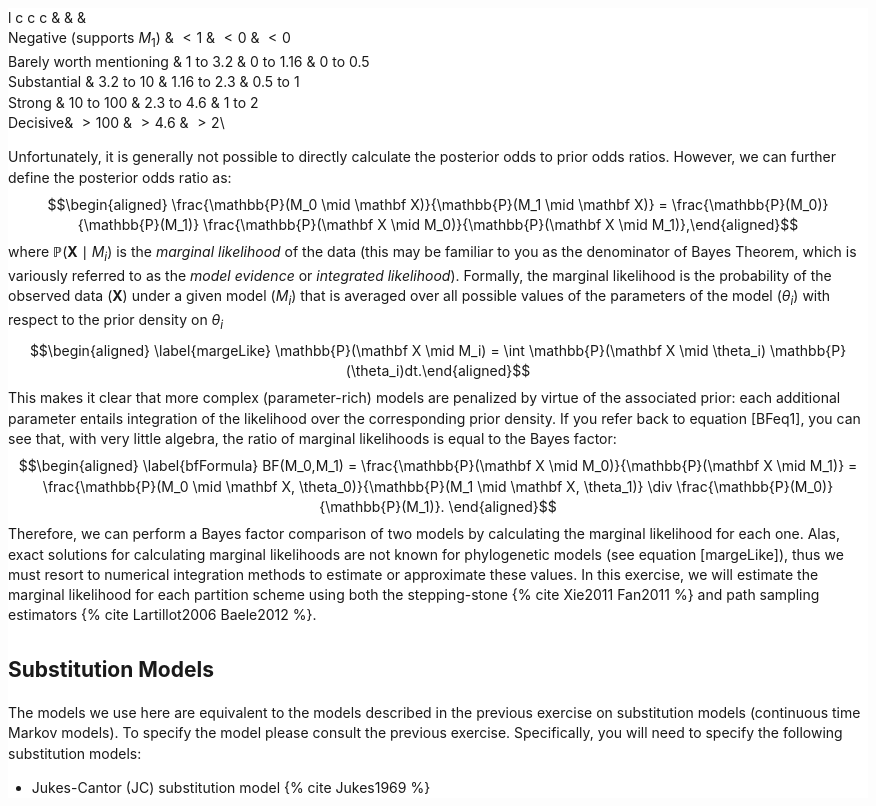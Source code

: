 l c c c & & &\
Negative (supports $M_1$) & $<1$ & $<0$ & $<0$\
Barely worth mentioning & $1$ to $3.2$ & $0$ to $1.16$ & $0$ to $0.5$\
Substantial & $3.2$ to $10$ & $1.16$ to $2.3$ & $0.5$ to $1$\
Strong & $10$ to $100$ & $2.3$ to $4.6$ & $1$ to $2$\
Decisive& $>100$ & $>4.6$ & $>2$\

Unfortunately, it is generally not possible to directly calculate the
posterior odds to prior odds ratios. However, we can further define the
posterior odds ratio as: $$\begin{aligned}
\frac{\mathbb{P}(M_0 \mid \mathbf X)}{\mathbb{P}(M_1 \mid \mathbf X)} = \frac{\mathbb{P}(M_0)}{\mathbb{P}(M_1)} \frac{\mathbb{P}(\mathbf X \mid M_0)}{\mathbb{P}(\mathbf X \mid M_1)},\end{aligned}$$
where $\mathbb{P}(\mathbf X \mid M_i)$ is the *marginal likelihood* of
the data (this may be familiar to you as the denominator of Bayes
Theorem, which is variously referred to as the *model evidence* or
*integrated likelihood*). Formally, the marginal likelihood is the
probability of the observed data ($\mathbf X$) under a given model
($M_i$) that is averaged over all possible values of the parameters of
the model ($\theta_i$) with respect to the prior density on $\theta_i$
$$\begin{aligned}
\label{margeLike}
\mathbb{P}(\mathbf X \mid M_i) = \int \mathbb{P}(\mathbf X \mid \theta_i) \mathbb{P}(\theta_i)dt.\end{aligned}$$
This makes it clear that more complex (parameter-rich) models are
penalized by virtue of the associated prior: each additional parameter
entails integration of the likelihood over the corresponding prior
density. If you refer back to equation [BFeq1], you can see that, with
very little algebra, the ratio of marginal likelihoods is equal to the
Bayes factor: $$\begin{aligned}
\label{bfFormula}
BF(M_0,M_1) = \frac{\mathbb{P}(\mathbf X \mid M_0)}{\mathbb{P}(\mathbf X \mid M_1)} = \frac{\mathbb{P}(M_0 \mid \mathbf X, \theta_0)}{\mathbb{P}(M_1 \mid \mathbf X, \theta_1)} \div \frac{\mathbb{P}(M_0)}{\mathbb{P}(M_1)}. \end{aligned}$$
Therefore, we can perform a Bayes factor comparison of two models by
calculating the marginal likelihood for each one. Alas, exact solutions
for calculating marginal likelihoods are not known for phylogenetic
models (see equation [margeLike]), thus we must resort to numerical
integration methods to estimate or approximate these values. In this
exercise, we will estimate the marginal likelihood for each partition
scheme using both the stepping-stone {% cite Xie2011 Fan2011 %} and path
sampling estimators {% cite Lartillot2006 Baele2012 %}.

Substitution Models
-------------------

The models we use here are equivalent to the models described in the
previous exercise on substitution models (continuous time Markov
models). To specify the model please consult the previous exercise.
Specifically, you will need to specify the following substitution
models:

-   Jukes-Cantor (JC) substitution model {% cite Jukes1969 %}
